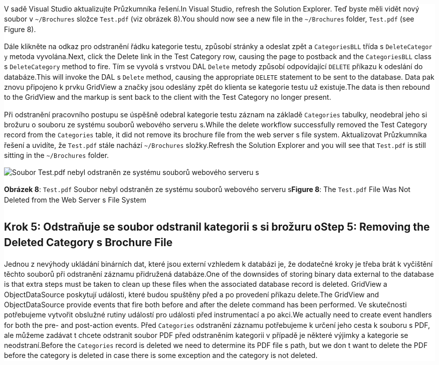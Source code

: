 
<span data-ttu-id="7171e-199">V sadě Visual Studio aktualizujte Průzkumníka řešení.</span><span class="sxs-lookup"><span data-stu-id="7171e-199">In Visual Studio, refresh the Solution Explorer.</span></span> <span data-ttu-id="7171e-200">Teď byste měli vidět nový soubor v `~/Brochures` složce `Test.pdf` (viz obrázek 8).</span><span class="sxs-lookup"><span data-stu-id="7171e-200">You should now see a new file in the `~/Brochures` folder, `Test.pdf` (see Figure 8).</span></span>

<span data-ttu-id="7171e-201">Dále klikněte na odkaz pro odstranění řádku kategorie testu, způsobí stránky a odeslat zpět a `CategoriesBLL` třída s `DeleteCategory` metoda vyvolána.</span><span class="sxs-lookup"><span data-stu-id="7171e-201">Next, click the Delete link in the Test Category row, causing the page to postback and the `CategoriesBLL` class s `DeleteCategory` method to fire.</span></span> <span data-ttu-id="7171e-202">Tím se vyvolá s vrstvou DAL `Delete` metody způsobí odpovídající `DELETE` příkazu k odeslání do databáze.</span><span class="sxs-lookup"><span data-stu-id="7171e-202">This will invoke the DAL s `Delete` method, causing the appropriate `DELETE` statement to be sent to the database.</span></span> <span data-ttu-id="7171e-203">Data pak znovu připojeno k prvku GridView a značky jsou odeslány zpět do klienta se kategorie testu už existuje.</span><span class="sxs-lookup"><span data-stu-id="7171e-203">The data is then rebound to the GridView and the markup is sent back to the client with the Test Category no longer present.</span></span>

<span data-ttu-id="7171e-204">Při odstranění pracovního postupu se úspěšně odebral kategorie testu záznam na základě `Categories` tabulky, neodebral jeho si brožuru o souboru ze systému souborů webového serveru s.</span><span class="sxs-lookup"><span data-stu-id="7171e-204">While the delete workflow successfully removed the Test Category record from the `Categories` table, it did not remove its brochure file from the web server s file system.</span></span> <span data-ttu-id="7171e-205">Aktualizovat Průzkumníka řešení a uvidíte, že `Test.pdf` stále nachází `~/Brochures` složky.</span><span class="sxs-lookup"><span data-stu-id="7171e-205">Refresh the Solution Explorer and you will see that `Test.pdf` is still sitting in the `~/Brochures` folder.</span></span>


![Soubor Test.pdf nebyl odstraněn ze systému souborů webového serveru s](updating-and-deleting-existing-binary-data-cs/_static/image8.gif)

<span data-ttu-id="7171e-207">**Obrázek 8**: `Test.pdf` Soubor nebyl odstraněn ze systému souborů webového serveru s</span><span class="sxs-lookup"><span data-stu-id="7171e-207">**Figure 8**: The `Test.pdf` File Was Not Deleted from the Web Server s File System</span></span>


## <a name="step-5-removing-the-deleted-category-s-brochure-file"></a><span data-ttu-id="7171e-208">Krok 5: Odstraňuje se soubor odstranil kategorii s si brožuru o</span><span class="sxs-lookup"><span data-stu-id="7171e-208">Step 5: Removing the Deleted Category s Brochure File</span></span>

<span data-ttu-id="7171e-209">Jednou z nevýhody ukládání binárních dat, které jsou externí vzhledem k databázi je, že dodatečné kroky je třeba brát k vyčištění těchto souborů při odstranění záznamu přidružená databáze.</span><span class="sxs-lookup"><span data-stu-id="7171e-209">One of the downsides of storing binary data external to the database is that extra steps must be taken to clean up these files when the associated database record is deleted.</span></span> <span data-ttu-id="7171e-210">GridView a ObjectDataSource poskytují události, které budou spuštěny před a po provedení příkazu delete.</span><span class="sxs-lookup"><span data-stu-id="7171e-210">The GridView and ObjectDataSource provide events that fire both before and after the delete command has been performed.</span></span> <span data-ttu-id="7171e-211">Ve skutečnosti potřebujeme vytvořit obslužné rutiny událostí pro události před instrumentací a po akci.</span><span class="sxs-lookup"><span data-stu-id="7171e-211">We actually need to create event handlers for both the pre- and post-action events.</span></span> <span data-ttu-id="7171e-212">Před `Categories` odstranění záznamu potřebujeme k určení jeho cesta k souboru s PDF, ale můžeme zadávat t chcete odstranit soubor PDF před odstraněním kategorii v případě je některé výjimky a kategorie se neodstraní.</span><span class="sxs-lookup"><span data-stu-id="7171e-212">Before the `Categories` record is deleted we need to determine its PDF file s path, but we don t want to delete the PDF before the category is deleted in case there is some exception and the category is not deleted.</span></span>
